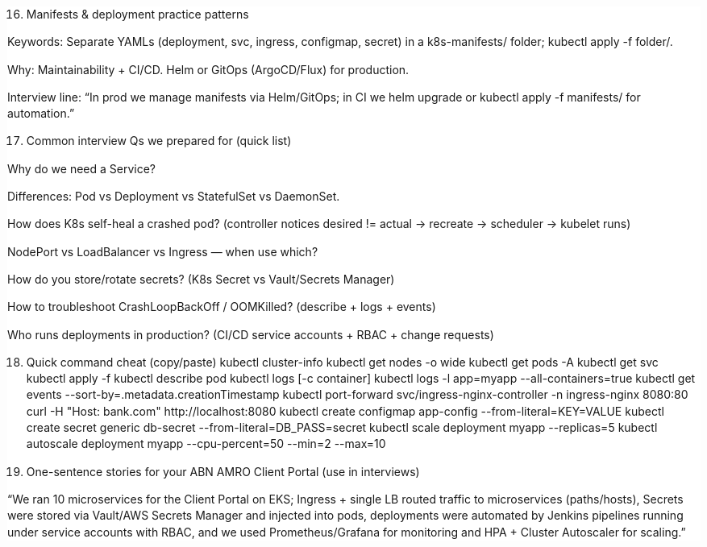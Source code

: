 16) Manifests & deployment practice patterns

Keywords: Separate YAMLs (deployment, svc, ingress, configmap, secret) in a k8s-manifests/ folder; kubectl apply -f folder/.

Why: Maintainability + CI/CD. Helm or GitOps (ArgoCD/Flux) for production.

Interview line: “In prod we manage manifests via Helm/GitOps; in CI we helm upgrade or kubectl apply -f manifests/ for automation.”

17) Common interview Qs we prepared for (quick list)

Why do we need a Service?

Differences: Pod vs Deployment vs StatefulSet vs DaemonSet.

How does K8s self-heal a crashed pod? (controller notices desired != actual → recreate → scheduler → kubelet runs)

NodePort vs LoadBalancer vs Ingress — when use which?

How do you store/rotate secrets? (K8s Secret vs Vault/Secrets Manager)

How to troubleshoot CrashLoopBackOff / OOMKilled? (describe + logs + events)

Who runs deployments in production? (CI/CD service accounts + RBAC + change requests)

18) Quick command cheat (copy/paste)
kubectl cluster-info
kubectl get nodes -o wide
kubectl get pods -A
kubectl get svc
kubectl apply -f <file-or-folder>
kubectl describe pod <pod>
kubectl logs <pod> [-c container]
kubectl logs -l app=myapp --all-containers=true
kubectl get events --sort-by=.metadata.creationTimestamp
kubectl port-forward svc/ingress-nginx-controller -n ingress-nginx 8080:80
curl -H "Host: bank.com" http://localhost:8080
kubectl create configmap app-config --from-literal=KEY=VALUE
kubectl create secret generic db-secret --from-literal=DB_PASS=secret
kubectl scale deployment myapp --replicas=5
kubectl autoscale deployment myapp --cpu-percent=50 --min=2 --max=10

19) One-sentence stories for your ABN AMRO Client Portal (use in interviews)

“We ran 10 microservices for the Client Portal on EKS; Ingress + single LB routed traffic to microservices (paths/hosts), Secrets were stored via Vault/AWS Secrets Manager and injected into pods, deployments were automated by Jenkins pipelines running under service accounts with RBAC, and we used Prometheus/Grafana for monitoring and HPA + Cluster Autoscaler for scaling.”